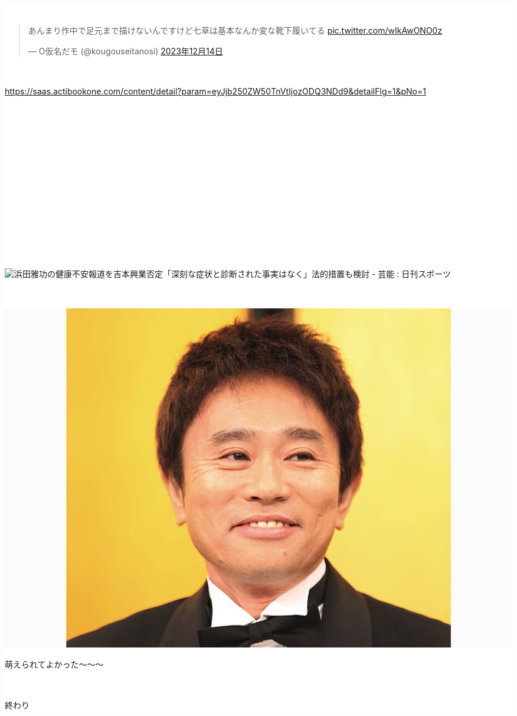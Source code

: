 <p> </p>
<blockquote class="twitter-tweet" data-conversation="none" data-lang="ja">
<p dir="ltr" lang="ja">あんまり作中で足元まで描けないんですけど七草は基本なんか変な靴下履いてる <a href="https://t.co/wIkAwONO0z">pic.twitter.com/wIkAwONO0z</a></p>
— O仮名だモ (@kougouseitanosi) <a href="https://twitter.com/kougouseitanosi/status/1735341462316040215?ref_src=twsrc%5Etfw">2023年12月14日</a></blockquote>
<p>
<script async="" src="https://platform.twitter.com/widgets.js" charset="utf-8"></script>
</p>
<p> </p>
<p><a href="https://saas.actibookone.com/content/detail?param=eyJjb250ZW50TnVtIjozODQ3NDd9&amp;detailFlg=1&amp;pNo=1" target="_blank" rel="noopener noreferrer">https://saas.actibookone.com/content/detail?param=eyJjb250ZW50TnVtIjozODQ3NDd9&amp;detailFlg=1&amp;pNo=1</a></p>
<p> </p>
<p> </p>
<p> </p>
<p> </p>
<p> </p>
<p> </p>
<p> </p>
<p> </p>
<p><img src="https://www.nikkansports.com/entertainment/news/img/202312070001098-w500_0.jpg" alt="浜田雅功の健康不安報道を吉本興業否定「深刻な症状と診断された事実はなく」法的措置も検討 - 芸能 : 日刊スポーツ" /></p>
<p> </p>
<p><img src="/img/blog/20231219004804.png"></p>
<p>萌えられてよかった〜〜〜</p>
<p> </p>
<p>終わり</p>
